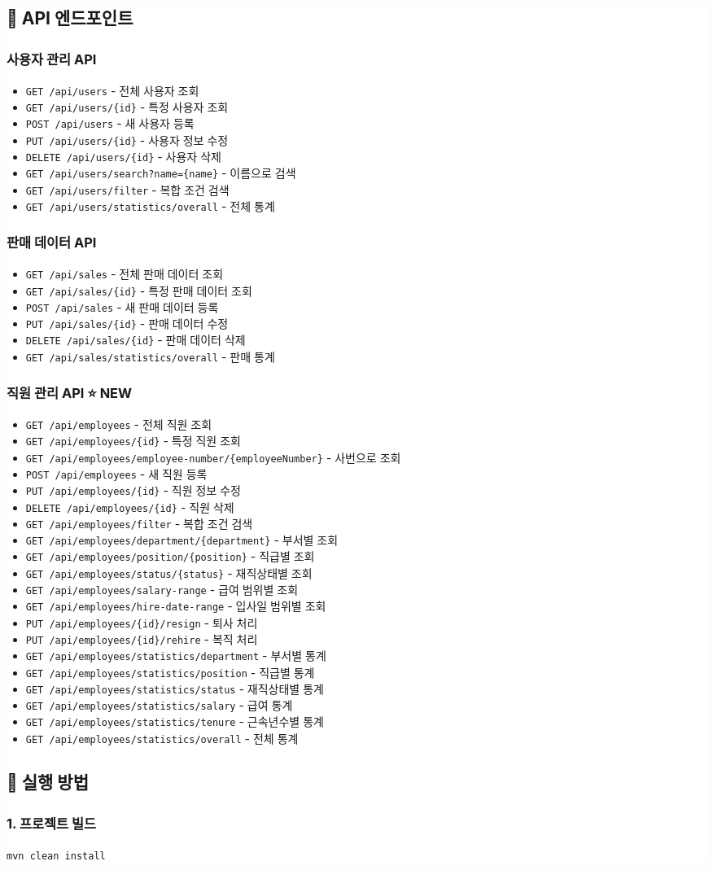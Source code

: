 ## 🔌 API 엔드포인트

### 사용자 관리 API
- `GET /api/users` - 전체 사용자 조회
- `GET /api/users/{id}` - 특정 사용자 조회
- `POST /api/users` - 새 사용자 등록
- `PUT /api/users/{id}` - 사용자 정보 수정
- `DELETE /api/users/{id}` - 사용자 삭제
- `GET /api/users/search?name={name}` - 이름으로 검색
- `GET /api/users/filter` - 복합 조건 검색
- `GET /api/users/statistics/overall` - 전체 통계

### 판매 데이터 API
- `GET /api/sales` - 전체 판매 데이터 조회
- `GET /api/sales/{id}` - 특정 판매 데이터 조회
- `POST /api/sales` - 새 판매 데이터 등록
- `PUT /api/sales/{id}` - 판매 데이터 수정
- `DELETE /api/sales/{id}` - 판매 데이터 삭제
- `GET /api/sales/statistics/overall` - 판매 통계

### 직원 관리 API ⭐ **NEW**
- `GET /api/employees` - 전체 직원 조회
- `GET /api/employees/{id}` - 특정 직원 조회
- `GET /api/employees/employee-number/{employeeNumber}` - 사번으로 조회
- `POST /api/employees` - 새 직원 등록
- `PUT /api/employees/{id}` - 직원 정보 수정
- `DELETE /api/employees/{id}` - 직원 삭제
- `GET /api/employees/filter` - 복합 조건 검색
- `GET /api/employees/department/{department}` - 부서별 조회
- `GET /api/employees/position/{position}` - 직급별 조회
- `GET /api/employees/status/{status}` - 재직상태별 조회
- `GET /api/employees/salary-range` - 급여 범위별 조회
- `GET /api/employees/hire-date-range` - 입사일 범위별 조회
- `PUT /api/employees/{id}/resign` - 퇴사 처리
- `PUT /api/employees/{id}/rehire` - 복직 처리
- `GET /api/employees/statistics/department` - 부서별 통계
- `GET /api/employees/statistics/position` - 직급별 통계
- `GET /api/employees/statistics/status` - 재직상태별 통계
- `GET /api/employees/statistics/salary` - 급여 통계
- `GET /api/employees/statistics/tenure` - 근속년수별 통계
- `GET /api/employees/statistics/overall` - 전체 통계

## 🚀 실행 방법

### 1. 프로젝트 빌드
```bash
mvn clean install
```
